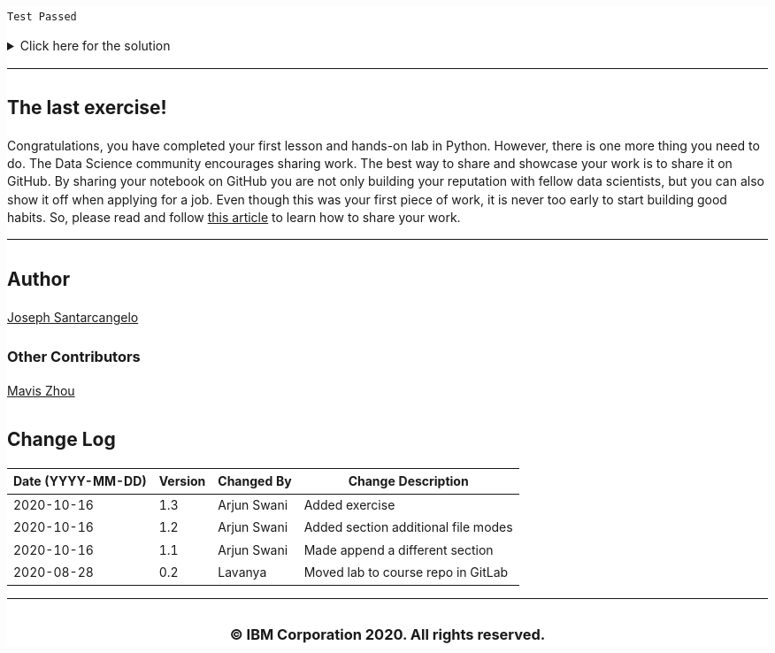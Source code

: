     Test Passed


<details><summary>Click here for the solution</summary></details>


<hr>
<h2>The last exercise!</h2>
<p>Congratulations, you have completed your first lesson and hands-on lab in Python. However, there is one more thing you need to do. The Data Science community encourages sharing work. The best way to share and showcase your work is to share it on GitHub. By sharing your notebook on GitHub you are not only building your reputation with fellow data scientists, but you can also show it off when applying for a job. Even though this was your first piece of work, it is never too early to start building good habits. So, please read and follow <a href="https://cognitiveclass.ai/blog/data-scientists-stand-out-by-sharing-your-notebooks/" target="_blank">this article</a> to learn how to share your work.
<hr>


## Author

<a href="https://www.linkedin.com/in/joseph-s-50398b136/" target="_blank">Joseph Santarcangelo</a>

### Other Contributors

<a href="www.linkedin.com/in/jiahui-mavis-zhou-a4537814a">Mavis Zhou</a>

## Change Log

| Date (YYYY-MM-DD) | Version | Changed By  | Change Description                  |
| ----------------- | ------- | ----------- | ----------------------------------- |
| 2020-10-16        | 1.3     | Arjun Swani | Added exercise                      |
| 2020-10-16        | 1.2     | Arjun Swani | Added section additional file modes |
| 2020-10-16        | 1.1     | Arjun Swani | Made append a different section     |
| 2020-08-28        | 0.2     | Lavanya     | Moved lab to course repo in GitLab  |

<hr>

## <h3 align="center"> © IBM Corporation 2020. All rights reserved. <h3/>



```python

```
